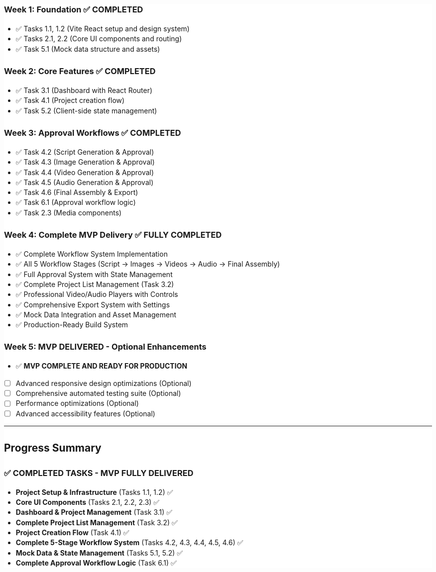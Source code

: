 ### Week 1: Foundation ✅ COMPLETED

- ✅ Tasks 1.1, 1.2 (Vite React setup and design system)
- ✅ Tasks 2.1, 2.2 (Core UI components and routing)
- ✅ Task 5.1 (Mock data structure and assets)

### Week 2: Core Features ✅ COMPLETED

- ✅ Task 3.1 (Dashboard with React Router)
- ✅ Task 4.1 (Project creation flow)
- ✅ Task 5.2 (Client-side state management)

### Week 3: Approval Workflows ✅ COMPLETED

- ✅ Task 4.2 (Script Generation & Approval)
- ✅ Task 4.3 (Image Generation & Approval)
- ✅ Task 4.4 (Video Generation & Approval)
- ✅ Task 4.5 (Audio Generation & Approval)
- ✅ Task 4.6 (Final Assembly & Export)
- ✅ Task 6.1 (Approval workflow logic)
- ✅ Task 2.3 (Media components)

### Week 4: Complete MVP Delivery ✅ FULLY COMPLETED

- ✅ Complete Workflow System Implementation
- ✅ All 5 Workflow Stages (Script → Images → Videos → Audio → Final Assembly)
- ✅ Full Approval System with State Management
- ✅ Complete Project List Management (Task 3.2)
- ✅ Professional Video/Audio Players with Controls
- ✅ Comprehensive Export System with Settings
- ✅ Mock Data Integration and Asset Management
- ✅ Production-Ready Build System

### Week 5: MVP DELIVERED - Optional Enhancements

- ✅ **MVP COMPLETE AND READY FOR PRODUCTION**
- [ ] Advanced responsive design optimizations (Optional)
- [ ] Comprehensive automated testing suite (Optional)
- [ ] Performance optimizations (Optional)
- [ ] Advanced accessibility features (Optional)

---

## Progress Summary

### ✅ COMPLETED TASKS - MVP FULLY DELIVERED
- **Project Setup & Infrastructure** (Tasks 1.1, 1.2) ✅
- **Core UI Components** (Tasks 2.1, 2.2, 2.3) ✅
- **Dashboard & Project Management** (Task 3.1) ✅
- **Complete Project List Management** (Task 3.2) ✅
- **Project Creation Flow** (Task 4.1) ✅
- **Complete 5-Stage Workflow System** (Tasks 4.2, 4.3, 4.4, 4.5, 4.6) ✅
- **Mock Data & State Management** (Tasks 5.1, 5.2) ✅
- **Complete Approval Workflow Logic** (Task 6.1) ✅
